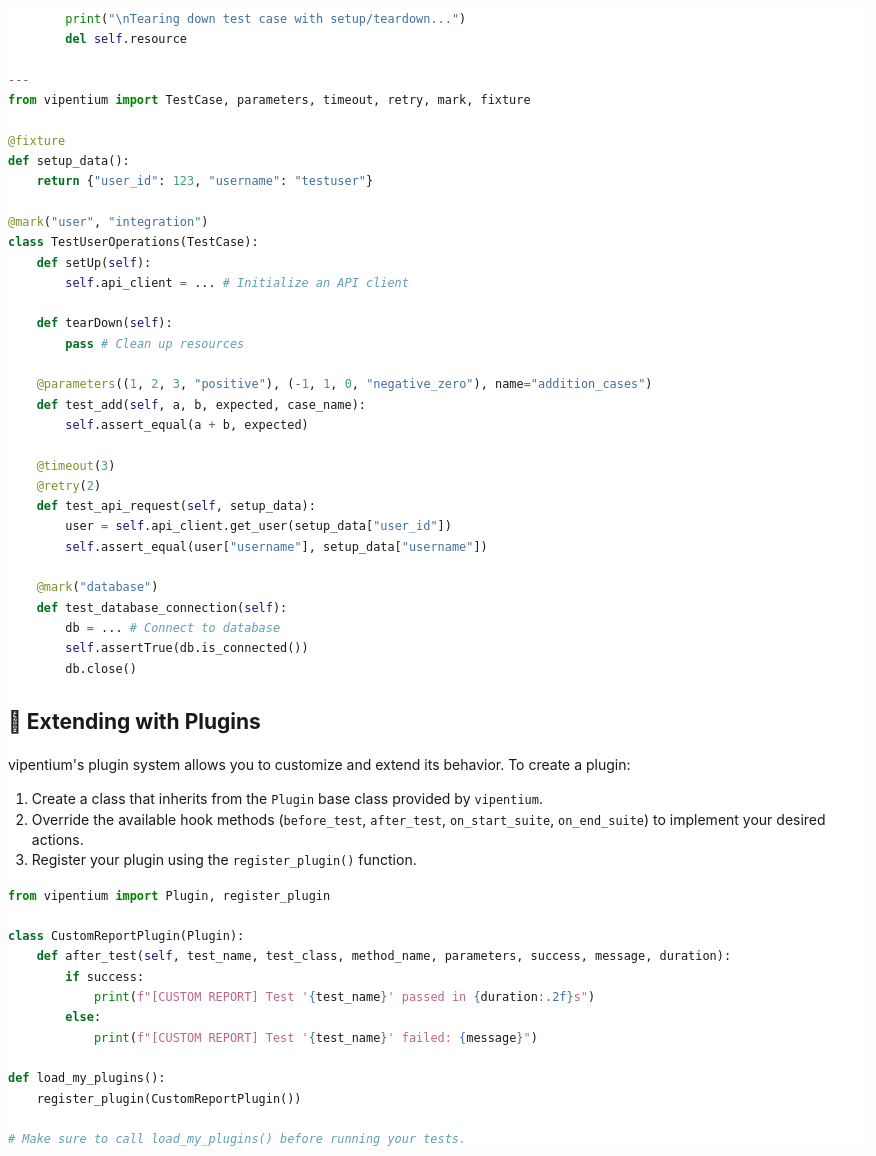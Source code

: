 ```python
        print("\nTearing down test case with setup/teardown...")
        del self.resource

---
from vipentium import TestCase, parameters, timeout, retry, mark, fixture

@fixture
def setup_data():
    return {"user_id": 123, "username": "testuser"}

@mark("user", "integration")
class TestUserOperations(TestCase):
    def setUp(self):
        self.api_client = ... # Initialize an API client

    def tearDown(self):
        pass # Clean up resources

    @parameters((1, 2, 3, "positive"), (-1, 1, 0, "negative_zero"), name="addition_cases")
    def test_add(self, a, b, expected, case_name):
        self.assert_equal(a + b, expected)

    @timeout(3)
    @retry(2)
    def test_api_request(self, setup_data):
        user = self.api_client.get_user(setup_data["user_id"])
        self.assert_equal(user["username"], setup_data["username"])

    @mark("database")
    def test_database_connection(self):
        db = ... # Connect to database
        self.assertTrue(db.is_connected())
        db.close()
```

## 🔌 Extending with Plugins

vipentium's plugin system allows you to customize and extend its behavior. To create a plugin:

1.  Create a class that inherits from the `Plugin` base class provided by `vipentium`.
2.  Override the available hook methods (`before_test`, `after_test`, `on_start_suite`, `on_end_suite`) to implement your desired actions.
3.  Register your plugin using the `register_plugin()` function.



```python
from vipentium import Plugin, register_plugin

class CustomReportPlugin(Plugin):
    def after_test(self, test_name, test_class, method_name, parameters, success, message, duration):
        if success:
            print(f"[CUSTOM REPORT] Test '{test_name}' passed in {duration:.2f}s")
        else:
            print(f"[CUSTOM REPORT] Test '{test_name}' failed: {message}")

def load_my_plugins():
    register_plugin(CustomReportPlugin())

# Make sure to call load_my_plugins() before running your tests.
```
